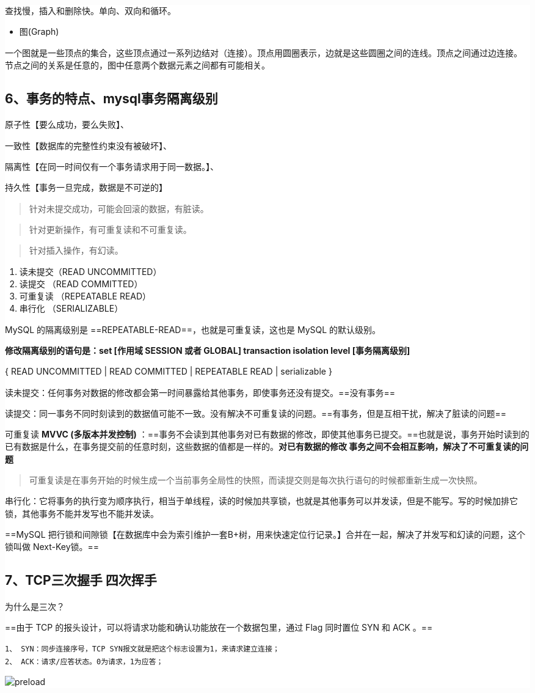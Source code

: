 查找慢，插入和删除快。单向、双向和循环。

- 图(Graph)

一个图就是一些顶点的集合，这些顶点通过一系列边结对（连接）。顶点用圆圈表示，边就是这些圆圈之间的连线。顶点之间通过边连接。节点之间的关系是任意的，图中任意两个数据元素之间都有可能相关。

## 6、事务的特点、mysql事务隔离级别

原子性【要么成功，要么失败】、

一致性【数据库的完整性约束没有被破坏】、

隔离性【在同一时间仅有一个事务请求用于同一数据。】、

持久性【事务一旦完成，数据是不可逆的】

> 针对未提交成功，可能会回滚的数据，有脏读。

> 针对更新操作，有可重复读和不可重复读。

> 针对插入操作，有幻读。

1. 读未提交（READ UNCOMMITTED）
2. 读提交 （READ COMMITTED）
3. 可重复读 （REPEATABLE READ）
4. 串行化 （SERIALIZABLE）

MySQL 的隔离级别是 ==REPEATABLE-READ==，也就是可重复读，这也是 MySQL 的默认级别。

**修改隔离级别的语句是：set [作用域 SESSION 或者 GLOBAL] transaction isolation level [事务隔离级别]**

{ READ UNCOMMITTED | READ COMMITTED | REPEATABLE READ | serializable } 

读未提交：任何事务对数据的修改都会第一时间暴露给其他事务，即使事务还没有提交。==没有事务==

读提交：同一事务不同时刻读到的数据值可能不一致。没有解决不可重复读的问题。==有事务，但是互相干扰，解决了脏读的问题==

可重复读 **MVVC (多版本并发控制)** ：==事务不会读到其他事务对已有数据的修改，即使其他事务已提交。==也就是说，事务开始时读到的已有数据是什么，在事务提交前的任意时刻，这些数据的值都是一样的。**对已有数据的修改 事务之间不会相互影响，解决了不可重复读的问题**

> 可重复读是在事务开始的时候生成一个当前事务全局性的快照，而读提交则是每次执行语句的时候都重新生成一次快照。

串行化：它将事务的执行变为顺序执行，相当于单线程，读的时候加共享锁，也就是其他事务可以并发读，但是不能写。写的时候加排它锁，其他事务不能并发写也不能并发读。

==MySQL 把行锁和间隙锁【在数据库中会为索引维护一套B+树，用来快速定位行记录。】合并在一起，解决了并发写和幻读的问题，这个锁叫做 Next-Key锁。==



## 7、TCP三次握手 四次挥手

为什么是三次？

==由于 TCP 的报头设计，可以将请求功能和确认功能放在一个数据包里，通过 Flag 同时置位 SYN 和 ACK 。==

```
1、 SYN：同步连接序号，TCP SYN报文就是把这个标志设置为1，来请求建立连接；
2、 ACK：请求/应答状态。0为请求，1为应答；
```

![preload](https://raw.githubusercontent.com/SAH01/wordpress-img/master/imgs/2mkookb1q4.png)
